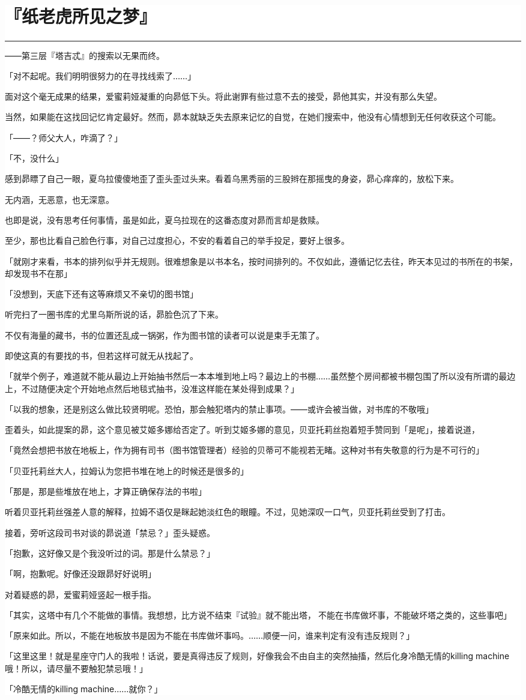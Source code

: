 # 『纸老虎所见之梦』

------

——第三层『塔吉忒』的搜索以无果而终。

「对不起呢。我们明明很努力的在寻找线索了……」

面对这个毫无成果的结果，爱蜜莉娅凝重的向昴低下头。将此谢罪有些过意不去的接受，昴他其实，并没有那么失望。

当然，如果能在这找回记忆肯定最好。然而，昴本就缺乏失去原来记忆的自觉，在她们搜索中，他没有心情想到无任何收获这个可能。

「——？师父大人，咋滴了？」

「不，没什么」

感到昴瞟了自己一眼，夏乌拉傻傻地歪了歪头歪过头来。看着乌黑秀丽的三股辫在那摇曳的身姿，昴心痒痒的，放松下来。

无内涵，无恶意，也无深意。

也即是说，没有思考任何事情，虽是如此，夏乌拉现在的这番态度对昴而言却是救赎。

至少，那也比看自己脸色行事，对自己过度担心，不安的看着自己的举手投足，要好上很多。

「就刚才来看，书本的排列似乎并无规则。很难想象是以书本名，按时间排列的。不仅如此，遵循记忆去往，昨天本见过的书所在的书架，却发现书不在那」

「没想到，天底下还有这等麻烦又不亲切的图书馆」

听完扫了一圈书库的尤里乌斯所说的话，昴脸色沉了下来。

不仅有海量的藏书，书的位置还乱成一锅粥，作为图书馆的读者可以说是束手无策了。

即使这真的有要找的书，但若这样可就无从找起了。

「就举个例子，难道就不能从最边上开始抽书然后一本本堆到地上吗？最边上的书棚……虽然整个房间都被书棚包围了所以没有所谓的最边上，不过随便决定个开始地点然后地毯式抽书，没准这样能在某处得到成果？」

「以我的想象，还是别这么做比较贤明呢。恐怕，那会触犯塔内的禁止事项。——或许会被当做，对书库的不敬哦」

歪着头，如此提案的昴，这个意见被艾姬多娜给否定了。听到艾姬多娜的意见，贝亚托莉丝抱着短手赞同到「是呢」，接着说道，

「竟然会想把书放在地板上，作为拥有司书（图书馆管理者）经验的贝蒂可不能视若无睹。这种对书有失敬意的行为是不可行的」

「贝亚托莉丝大人，拉姆认为您把书堆在地上的时候还是很多的」

「那是，那是些堆放在地上，才算正确保存法的书啦」

听着贝亚托莉丝强差人意的解释，拉姆不语仅是眯起她淡红色的眼瞳。不过，见她深叹一口气，贝亚托莉丝受到了打击。

接着，旁听这段司书对谈的昴说道「禁忌？」歪头疑惑。

「抱歉，这好像又是个我没听过的词。那是什么禁忌？」

「啊，抱歉呢。好像还没跟昴好好说明」

对着疑惑的昴，爱蜜莉娅竖起一根手指。

「其实，这塔中有几个不能做的事情。我想想，比方说不结束『试验』就不能出塔， 不能在书库做坏事，不能破坏塔之类的，这些事吧」

「原来如此。所以，不能在地板放书是因为不能在书库做坏事吗。……顺便一问，谁来判定有没有违反规则？」

「这里这里！就是星座守门人的我啦！话说，要是真得违反了规则，好像我会不由自主的突然抽搐，然后化身冷酷无情的killing machine哦！所以，请尽量不要触犯禁忌哦！」

「冷酷无情的killing machine……就你？」
